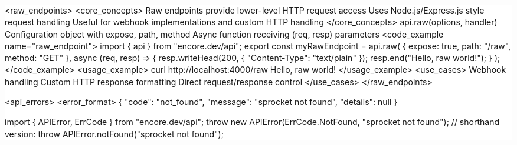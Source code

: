 <raw_endpoints>
<core_concepts>
<concept>Raw endpoints provide lower-level HTTP request access</concept>
<concept>Uses Node.js/Express.js style request handling</concept>
<concept>Useful for webhook implementations and custom HTTP handling</concept>
</core_concepts>
<implementation>
  <syntax>api.raw(options, handler)</syntax>
  <parameters>
    <param name="options">Configuration object with expose, path, method</param>
    <param name="handler">Async function receiving (req, resp) parameters</param>
  </parameters>
</implementation>
<code_example name="raw_endpoint">
import { api } from "encore.dev/api";
export const myRawEndpoint = api.raw(
{ expose: true, path: "/raw", method: "GET" },
async (req, resp) => {
resp.writeHead(200, { "Content-Type": "text/plain" });
resp.end("Hello, raw world!");
}
);
</code_example>
<usage_example>
<command>curl http://localhost:4000/raw</command>
<response>Hello, raw world!</response>
</usage_example>
<use_cases>
<case>Webhook handling</case>
<case>Custom HTTP response formatting</case>
<case>Direct request/response control</case>
</use_cases>
</raw_endpoints>

<api_errors>
<error_format>
  <example type="json">
{
    "code": "not_found",
    "message": "sprocket not found",
    "details": null
}
  </example>
  
  <implementation>
    <code_example>
import { APIError, ErrCode } from "encore.dev/api";
throw new APIError(ErrCode.NotFound, "sprocket not found");
// shorthand version:
throw APIError.notFound("sprocket not found");
    </code_example>
  </implementation>
</error_format>
